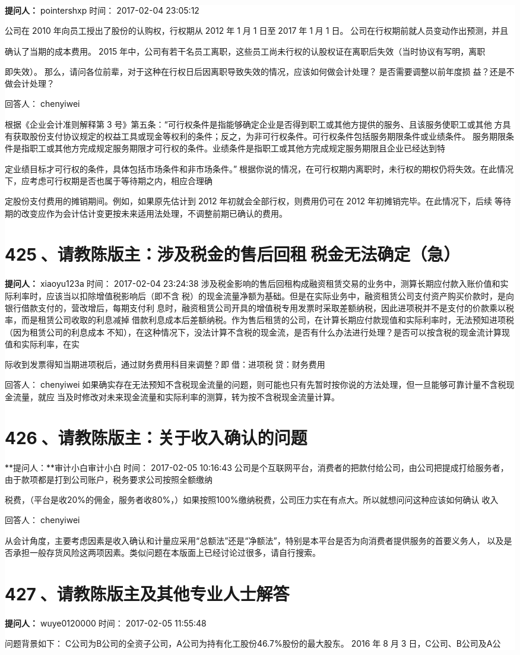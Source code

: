 **提问人：** pointershxp 时间： 2017-02-04 23:05:12

公司在 2010 年向员工授出了股份的认购权，行权期从 2012 年 1 月 1 日至 2017 年 1 月 1 日。 公司在行权期前就人员变动作出预测，并且

确认了当期的成本费用。 2015 年中，公司有若干名员工离职，这些员工尚未行权的认股权证在离职后失效（当时协议有写明，离职


即失效）。 那么，请问各位前辈，对于这种在行权日后因离职导致失效的情况，应该如何做会计处理？ 是否需要调整以前年度损
益？还是不做会计处理？

回答人： chenyiwei

根据《企业会计准则解释第 3 号》第五条：“可行权条件是指能够确定企业是否得到职工或其他方提供的服务、且该服务使职工或其他
方具有获取股份支付协议规定的权益工具或现金等权利的条件；反之，为非可行权条件。可行权条件包括服务期限条件或业绩条件。
服务期限条件是指职工或其他方完成规定服务期限才可行权的条件。业绩条件是指职工或其他方完成规定服务期限且企业已经达到特

定业绩目标才可行权的条件，具体包括市场条件和非市场条件。”
根据你说的情况，在可行权期内离职时，未行权的期权仍将失效。在此情况下，应考虑可行权期是否也属于等待期之内，相应合理确

定股份支付费用的摊销期间。例如，如果原先估计到 2012 年初就会全部行权，则费用仍可在 2012 年初摊销完毕。在此情况下，后续
等待期的改变应作为会计估计变更按未来适用法处理，不调整前期已确认的费用。

# 425 、请教陈版主：涉及税金的售后回租 税金无法确定（急）

**提问人：** xiaoyu123a 时间： 2017-02-04 23:24:38
涉及税金影响的售后回租构成融资租赁交易的业务中，测算长期应付款入账价值和实际利率时，应该当以扣除增值税影响后（即不含
税）的现金流量净额为基础。但是在实际业务中，融资租赁公司支付资产购买价款时，是向银行借款支付的，营改增后，每期支付利
息时，融资租赁公司开具的增值税专用发票时采取差额纳税，因此进项税并不是支付的价款乘以税率，而是租赁公司收取的利息减掉
借款利息成本后差额纳税。作为售后租赁的公司，在计算长期应付款现值和实际利率时，无法预知进项税（因为租赁公司的利息成本
不知），在这种情况下，没法计算不含税的现金流，是否有什么办法进行处理？是否可以按含税的现金流计算现值和实际利率，在实

际收到发票得知当期进项税后，通过财务费用科目来调整？即 借：进项税 贷：财务费用

回答人： chenyiwei
如果确实存在无法预知不含税现金流量的问题，则可能也只有先暂时按你说的方法处理，但一旦能够可靠计量不含税现金流量，就应
当及时修改对未来现金流量和实际利率的测算，转为按不含税现金流量计算。

# 426 、请教陈版主：关于收入确认的问题

**提问人：**审计小白审计小白 时间： 2017-02-05 10:16:43
公司是个互联网平台，消费者的把款付给公司，由公司把提成打给服务者，由于款项都是打到公司账户，税务要求公司按照全额缴纳

税费，（平台是收20%的佣金，服务者收80%，）如果按照100%缴纳税费，公司压力实在有点大。所以就想问问这种应该如何确认
收入

回答人： chenyiwei

从会计角度，主要考虑因素是收入确认和计量应采用“总额法”还是“净额法”，特别是本平台是否为向消费者提供服务的首要义务人，
以及是否承担一般存货风险这两项因素。类似问题在本版面上已经讨论过很多，请自行搜索。

# 427 、请教陈版主及其他专业人士解答

**提问人：** wuye0120000 时间： 2017-02-05 11:55:48

问题背景如下： C公司为B公司的全资子公司，A公司为持有化工股份46.7%股份的最大股东。 2016 年 8 月 3 日，C公司、B公司及A公
